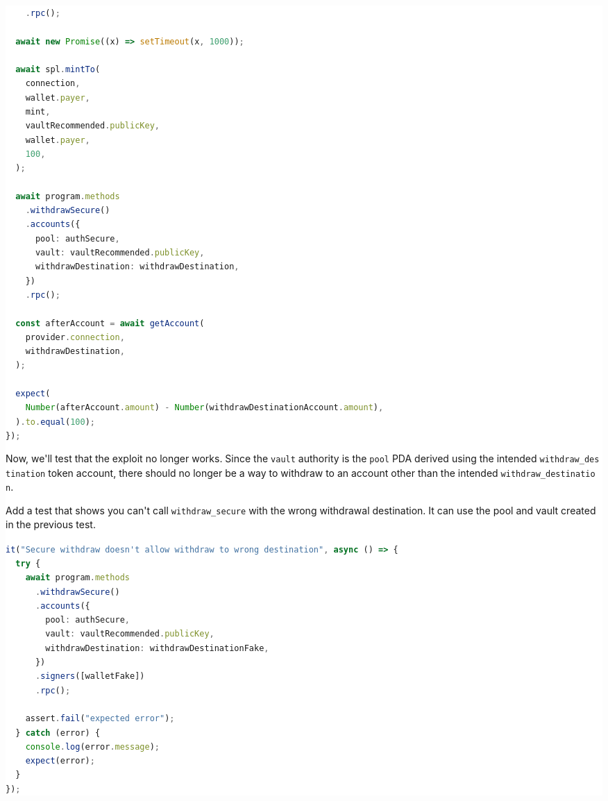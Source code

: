 ```typescript
    .rpc();

  await new Promise((x) => setTimeout(x, 1000));

  await spl.mintTo(
    connection,
    wallet.payer,
    mint,
    vaultRecommended.publicKey,
    wallet.payer,
    100,
  );

  await program.methods
    .withdrawSecure()
    .accounts({
      pool: authSecure,
      vault: vaultRecommended.publicKey,
      withdrawDestination: withdrawDestination,
    })
    .rpc();

  const afterAccount = await getAccount(
    provider.connection,
    withdrawDestination,
  );

  expect(
    Number(afterAccount.amount) - Number(withdrawDestinationAccount.amount),
  ).to.equal(100);
});
```

Now, we'll test that the exploit no longer works. Since the `vault` authority is the `pool` PDA derived using the intended `withdraw_destination` token account, there should no longer be a way to withdraw to an account other than the intended `withdraw_destination`.

Add a test that shows you can't call `withdraw_secure` with the wrong withdrawal destination. It can use the pool and vault created in the previous test.

```typescript
it("Secure withdraw doesn't allow withdraw to wrong destination", async () => {
  try {
    await program.methods
      .withdrawSecure()
      .accounts({
        pool: authSecure,
        vault: vaultRecommended.publicKey,
        withdrawDestination: withdrawDestinationFake,
      })
      .signers([walletFake])
      .rpc();

    assert.fail("expected error");
  } catch (error) {
    console.log(error.message);
    expect(error);
  }
});
```
